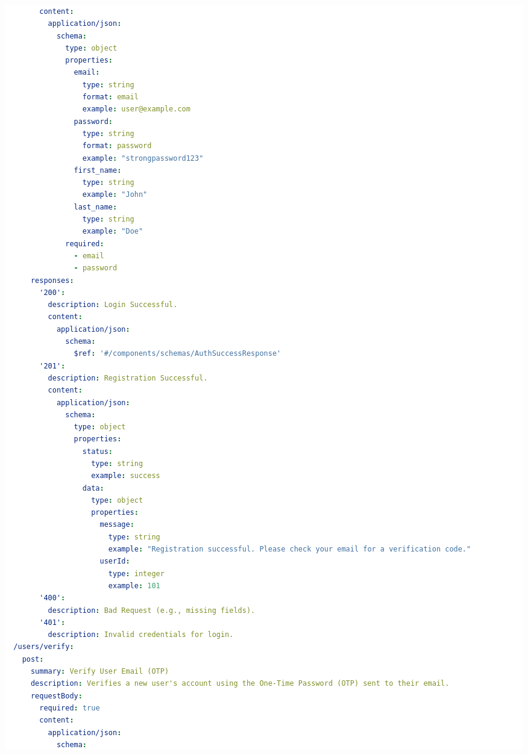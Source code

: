 ```yaml
        content:
          application/json:
            schema:
              type: object
              properties:
                email:
                  type: string
                  format: email
                  example: user@example.com
                password:
                  type: string
                  format: password
                  example: "strongpassword123"
                first_name:
                  type: string
                  example: "John"
                last_name:
                  type: string
                  example: "Doe"
              required:
                - email
                - password
      responses:
        '200':
          description: Login Successful.
          content:
            application/json:
              schema:
                $ref: '#/components/schemas/AuthSuccessResponse'
        '201':
          description: Registration Successful.
          content:
            application/json:
              schema:
                type: object
                properties:
                  status:
                    type: string
                    example: success
                  data:
                    type: object
                    properties:
                      message:
                        type: string
                        example: "Registration successful. Please check your email for a verification code."
                      userId:
                        type: integer
                        example: 101
        '400':
          description: Bad Request (e.g., missing fields).
        '401':
          description: Invalid credentials for login.
  /users/verify:
    post:
      summary: Verify User Email (OTP)
      description: Verifies a new user's account using the One-Time Password (OTP) sent to their email.
      requestBody:
        required: true
        content:
          application/json:
            schema:
```